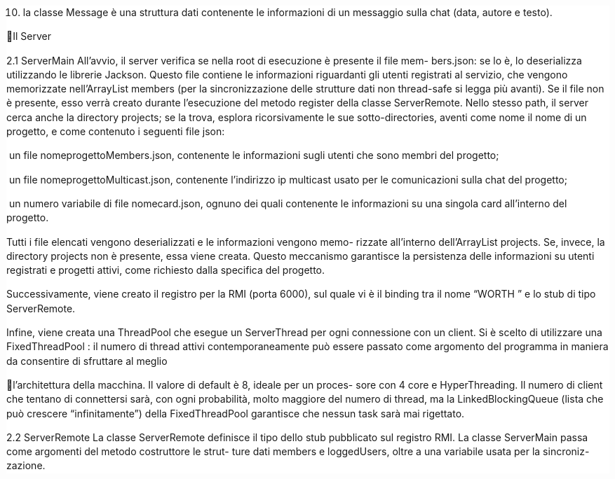  10. la classe Message è una struttura dati contenente le informazioni di
     un messaggio sulla chat (data, autore e testo).


                                      
Il Server



2.1     ServerMain
All’avvio, il server verifica se nella root di esecuzione è presente il file mem-
bers.json: se lo è, lo deserializza utilizzando le librerie Jackson. Questo
file contiene le informazioni riguardanti gli utenti registrati al servizio, che
vengono memorizzate nell’ArrayList members (per la sincronizzazione delle
strutture dati non thread-safe si legga più avanti).
Se il file non è presente, esso verrà creato durante l’esecuzione del metodo
register della classe ServerRemote.
Nello stesso path, il server cerca anche la directory projects; se la trova,
esplora ricorsivamente le sue sotto-directories, aventi come nome il nome di
un progetto, e come contenuto i seguenti file json:

    un file nomeprogettoMembers.json, contenente le informazioni sugli
     utenti che sono membri del progetto;

    un file nomeprogettoMulticast.json, contenente l’indirizzo ip multicast
     usato per le comunicazioni sulla chat del progetto;

    un numero variabile di file nomecard.json, ognuno dei quali contenente
     le informazioni su una singola card all’interno del progetto.

Tutti i file elencati vengono deserializzati e le informazioni vengono memo-
rizzate all’interno dell’ArrayList projects.
Se, invece, la directory projects non è presente, essa viene creata.
Questo meccanismo garantisce la persistenza delle informazioni su utenti
registrati e progetti attivi, come richiesto dalla specifica del progetto.

Successivamente, viene creato il registro per la RMI (porta 6000), sul quale
vi è il binding tra il nome “WORTH ” e lo stub di tipo ServerRemote.

Infine, viene creata una ThreadPool che esegue un ServerThread per ogni
connessione con un client. Si è scelto di utilizzare una FixedThreadPool :
il numero di thread attivi contemporaneamente può essere passato come
argomento del programma in maniera da consentire di sfruttare al meglio


                                        
l’architettura della macchina. Il valore di default è 8, ideale per un proces-
sore con 4 core e HyperThreading.
Il numero di client che tentano di connettersi sarà, con ogni probabilità,
molto maggiore del numero di thread, ma la LinkedBlockingQueue (lista che
può crescere “infinitamente”) della FixedThreadPool garantisce che nessun
task sarà mai rigettato.


2.2     ServerRemote
La classe ServerRemote definisce il tipo dello stub pubblicato sul registro
RMI.
La classe ServerMain passa come argomenti del metodo costruttore le strut-
ture dati members e loggedUsers, oltre a una variabile usata per la sincroniz-
zazione.
